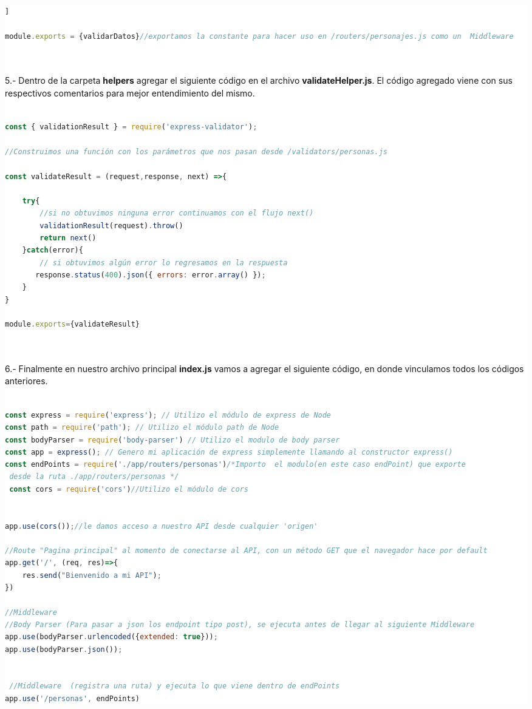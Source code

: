 ```js
]

module.exports = {validarDatos}//exportamos la constante para hacer uso en /routers/personajes.js como un  Middleware
```
<br><br>
5.- Dentro de la carpeta **helpers**  agregar el siguiente código en el archivo **validateHelper.js**. El código agregado viene con sus respectivos comentarios para mejor entendimiento del mismo.<br><br>

```js
const { validationResult } = require('express-validator');

//Construimos una función con los parámetros que nos pasan desde /validators/personas.js

const validateResult = (request,response, next) =>{

    try{
        //si no obtuvimos ninguna error continuamos con el flujo next()
        validationResult(request).throw()
        return next()
    }catch(error){
        // si obtuvimos algún error lo regresamos en la respuesta
       response.status(400).json({ errors: error.array() });
    }
}

module.exports={validateResult}

```
<br><br>
6.- Finalmente en nuestro archivo principal **index.js** vamos a agregar el siguiente código, en donde vinculamos todos los códigos anteriores. <br><br>

```js
const express = require('express'); // Utilizo el módulo de express de Node
const path = require('path'); // Utilizo el módulo path de Node
const bodyParser = require('body-parser') // Utilizo el modulo de body parser
const app = express(); // Genero mi aplicación de express simplemente llamando al constructor express()
const endPoints = require('./app/routers/personas')/*Importo  el modulo(en este caso endPoint) que exporte
 desde la ruta ./app/routers/personas */
 const cors = require('cors')//Utilizo el módulo de cors


app.use(cors());//le damos acceso a nuestro API desde cualquier 'origen'

//Route "Pagina principal" al momento de conectarse al API, con un método GET que el navegador hace por default
app.get('/', (req, res)=>{
    res.send("Bienvenido a mi API");
})

//Middleware
//Body Parser (Para pasar a json los endpoint tipo post), se ejecuta antes de llegar al siguiente Middleware
app.use(bodyParser.urlencoded({extended: true}));
app.use(bodyParser.json());


 //Middleware  (registra una ruta) y ejecuta lo que viene dentro de endPoints
app.use('/personas', endPoints)
```